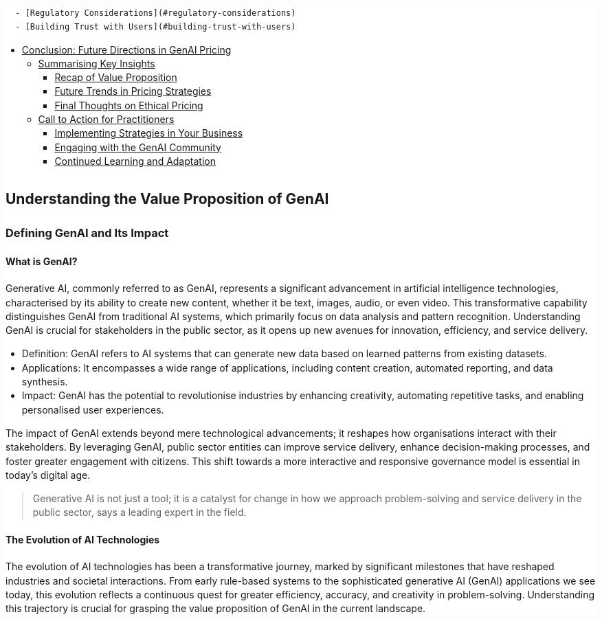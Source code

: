       - [Regulatory Considerations](#regulatory-considerations)
      - [Building Trust with Users](#building-trust-with-users)
  - [Conclusion: Future Directions in GenAI Pricing](#conclusion-future-directions-in-genai-pricing)
    - [Summarising Key Insights](#summarising-key-insights)
      - [Recap of Value Proposition](#recap-of-value-proposition)
      - [Future Trends in Pricing Strategies](#future-trends-in-pricing-strategies)
      - [Final Thoughts on Ethical Pricing](#final-thoughts-on-ethical-pricing)
    - [Call to Action for Practitioners](#call-to-action-for-practitioners)
      - [Implementing Strategies in Your Business](#implementing-strategies-in-your-business)
      - [Engaging with the GenAI Community](#engaging-with-the-genai-community)
      - [Continued Learning and Adaptation](#continued-learning-and-adaptation)


## <a id="understanding-the-value-proposition-of-genai"></a>Understanding the Value Proposition of GenAI

### <a id="defining-genai-and-its-impact"></a>Defining GenAI and Its Impact

#### <a id="what-is-genai"></a>What is GenAI?

Generative AI, commonly referred to as GenAI, represents a significant advancement in artificial intelligence technologies, characterised by its ability to create new content, whether it be text, images, audio, or even video. This transformative capability distinguishes GenAI from traditional AI systems, which primarily focus on data analysis and pattern recognition. Understanding GenAI is crucial for stakeholders in the public sector, as it opens up new avenues for innovation, efficiency, and service delivery.

- Definition: GenAI refers to AI systems that can generate new data based on learned patterns from existing datasets.
- Applications: It encompasses a wide range of applications, including content creation, automated reporting, and data synthesis.
- Impact: GenAI has the potential to revolutionise industries by enhancing creativity, automating repetitive tasks, and enabling personalised user experiences.

The impact of GenAI extends beyond mere technological advancements; it reshapes how organisations interact with their stakeholders. By leveraging GenAI, public sector entities can improve service delivery, enhance decision-making processes, and foster greater engagement with citizens. This shift towards a more interactive and responsive governance model is essential in today’s digital age.

> Generative AI is not just a tool; it is a catalyst for change in how we approach problem-solving and service delivery in the public sector, says a leading expert in the field.



#### <a id="the-evolution-of-ai-technologies"></a>The Evolution of AI Technologies

The evolution of AI technologies has been a transformative journey, marked by significant milestones that have reshaped industries and societal interactions. From early rule-based systems to the sophisticated generative AI (GenAI) applications we see today, this evolution reflects a continuous quest for greater efficiency, accuracy, and creativity in problem-solving. Understanding this trajectory is crucial for grasping the value proposition of GenAI in the current landscape.
